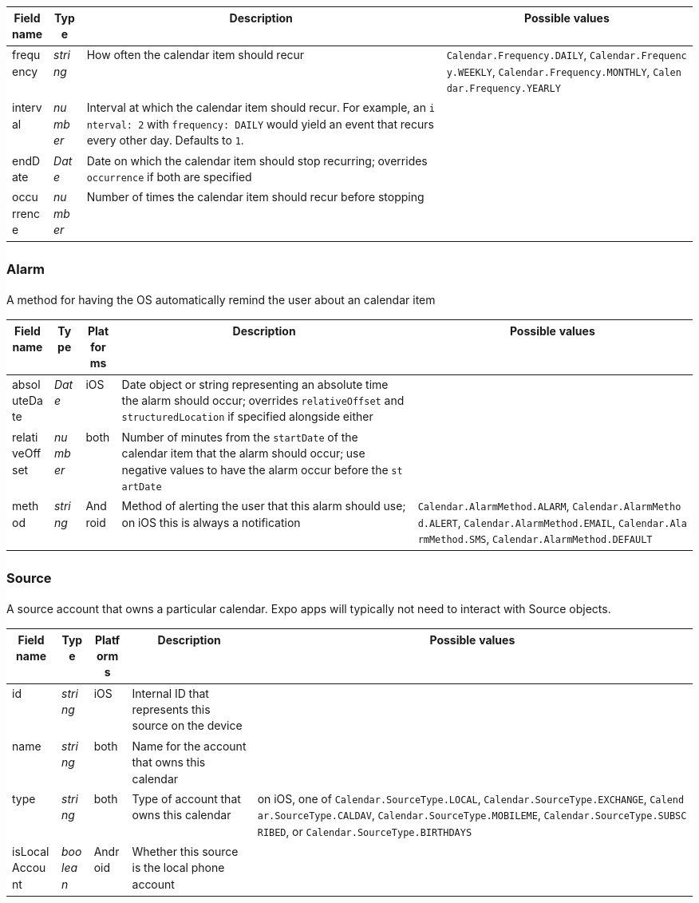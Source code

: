 | Field name | Type     | Description                                                                                                                                                                | Possible values                                                                                                    |
| ---------- | -------- | -------------------------------------------------------------------------------------------------------------------------------------------------------------------------- | ------------------------------------------------------------------------------------------------------------------ |
| frequency  | _string_ | How often the calendar item should recur                                                                                                                                   | `Calendar.Frequency.DAILY`, `Calendar.Frequency.WEEKLY`, `Calendar.Frequency.MONTHLY`, `Calendar.Frequency.YEARLY` |
| interval   | _number_ | Interval at which the calendar item should recur. For example, an `interval: 2` with `frequency: DAILY` would yield an event that recurs every other day. Defaults to `1`. |                                                                                                                    |
| endDate    | _Date_   | Date on which the calendar item should stop recurring; overrides `occurrence` if both are specified                                                                        |                                                                                                                    |
| occurrence | _number_ | Number of times the calendar item should recur before stopping                                                                                                             |                                                                                                                    |

### Alarm

A method for having the OS automatically remind the user about an calendar item

| Field name     | Type     | Platforms | Description                                                                                                                                                   | Possible values                                                                                                                                      |
| -------------- | -------- | --------- | ------------------------------------------------------------------------------------------------------------------------------------------------------------- | ---------------------------------------------------------------------------------------------------------------------------------------------------- |
| absoluteDate   | _Date_   | iOS       | Date object or string representing an absolute time the alarm should occur; overrides `relativeOffset` and `structuredLocation` if specified alongside either |                                                                                                                                                      |
| relativeOffset | _number_ | both      | Number of minutes from the `startDate` of the calendar item that the alarm should occur; use negative values to have the alarm occur before the `startDate`   |                                                                                                                                                      |
| method         | _string_ | Android   | Method of alerting the user that this alarm should use; on iOS this is always a notification                                                                  | `Calendar.AlarmMethod.ALARM`, `Calendar.AlarmMethod.ALERT`, `Calendar.AlarmMethod.EMAIL`, `Calendar.AlarmMethod.SMS`, `Calendar.AlarmMethod.DEFAULT` |

### Source

A source account that owns a particular calendar. Expo apps will typically not need to interact with Source objects.

| Field name     | Type      | Platforms | Description                                           | Possible values                                                                                                                                                                                                |
| -------------- | --------- | --------- | ----------------------------------------------------- | -------------------------------------------------------------------------------------------------------------------------------------------------------------------------------------------------------------- |
| id             | _string_  | iOS       | Internal ID that represents this source on the device |                                                                                                                                                                                                                |
| name           | _string_  | both      | Name for the account that owns this calendar          |                                                                                                                                                                                                                |
| type           | _string_  | both      | Type of account that owns this calendar               | on iOS, one of `Calendar.SourceType.LOCAL`, `Calendar.SourceType.EXCHANGE`, `Calendar.SourceType.CALDAV`, `Calendar.SourceType.MOBILEME`, `Calendar.SourceType.SUBSCRIBED`, or `Calendar.SourceType.BIRTHDAYS` |
| isLocalAccount | _boolean_ | Android   | Whether this source is the local phone account        |                                                                                                                                                                                                                |

#
